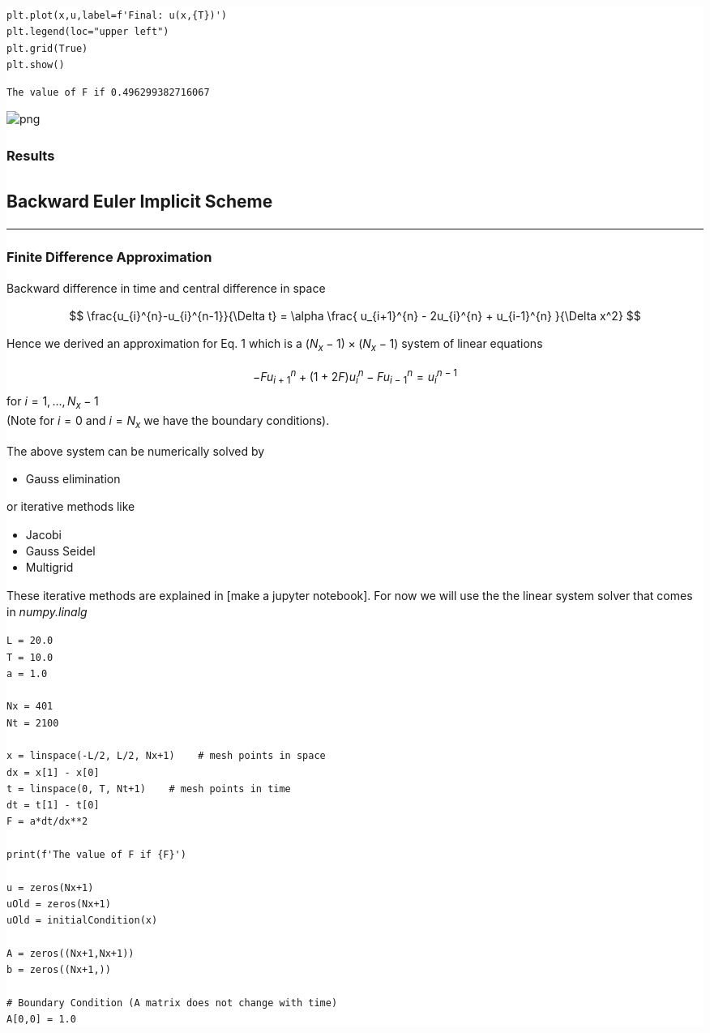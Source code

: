 ```
plt.plot(x,u,label=f'Final: u(x,{T})')
plt.legend(loc="upper left")
plt.grid(True)
plt.show()
```

    The value of F if 0.496299382716067



![png](DiffusionEquation_files/DiffusionEquation_5_1.png)


### Results

## Backward Euler Implicit Scheme
---
### Finite Difference Approximation
Backward difference in time and central difference in space

$$ \frac{u_{i}^{n}-u_{i}^{n-1}}{\Delta t} = \alpha \frac{ u_{i+1}^{n} - 2u_{i}^{n} + u_{i-1}^{n} }{\Delta x^2} $$

Hence we derived an approximation for Eq. 1 which is a $(N_x-1) \times (N_x-1)$ system of linear equations

$$ -Fu_{i+1}^{n} +(1 + 2F) u_{i}^{n}  -Fu_{i-1}^{n} = u_{i}^{n-1}  $$
for $i=1,...,N_x-1$  
(Note for $i=0$ and $i=N_x$ we have the boundary conditions).

The above system can be numerically solved by 
- Gauss elimination

or iterative methods like
- Jacobi
- Gauss Seidel
- Multigrid

These iterative methods are explained in [make a jupyter notebook]. For now we will use the the linear system solver that comes in _numpy.linalg_


```
L = 20.0
T = 10.0
a = 1.0

Nx = 401
Nt = 2100

x = linspace(-L/2, L/2, Nx+1)    # mesh points in space
dx = x[1] - x[0]
t = linspace(0, T, Nt+1)    # mesh points in time
dt = t[1] - t[0]
F = a*dt/dx**2

print(f'The value of F if {F}')

u = zeros(Nx+1)
uOld = zeros(Nx+1)
uOld = initialCondition(x)

A = zeros((Nx+1,Nx+1))
b = zeros((Nx+1,))

# Boundary Condition (A matrix does not change with time)
A[0,0] = 1.0
```